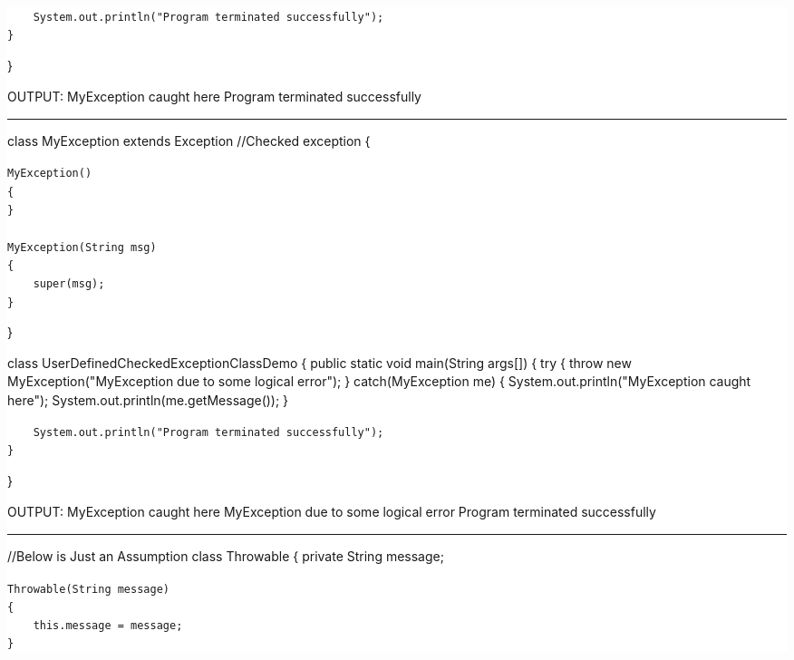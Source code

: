 		System.out.println("Program terminated successfully");
	}
}


OUTPUT:
MyException caught here
Program terminated successfully

----------------------------------------------------------

class MyException extends Exception		//Checked exception
{
	
	MyException()
	{
	}
		
	MyException(String msg)
	{
		super(msg);
	}
}

class UserDefinedCheckedExceptionClassDemo
{
	public static void main(String args[])
	{
		try
		{
			throw new MyException("MyException due to some logical error");
		}
		catch(MyException me)
		{
			System.out.println("MyException caught here");
			System.out.println(me.getMessage());
		}
		
		System.out.println("Program terminated successfully");
	}
}

OUTPUT:
MyException caught here
MyException due to some logical error
Program terminated successfully

-----------------------------------------------------
//Below is Just an Assumption 
class Throwable
{
	private String message;
	
	Throwable(String message)
	{
		this.message = message;
	}
	